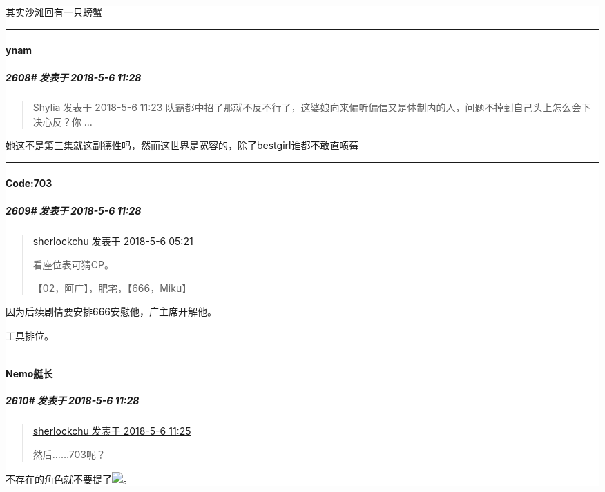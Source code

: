 


其实沙滩回有一只螃蟹







*****

####  ynam  
##### 2608#       发表于 2018-5-6 11:28



<blockquote>Shylia 发表于 2018-5-6 11:23
队霸都中招了那就不反不行了，这婆娘向来偏听偏信又是体制内的人，问题不掉到自己头上怎么会下决心反？你 ...</blockquote>
她这不是第三集就这副德性吗，然而这世界是宽容的，除了bestgirl谁都不敢直喷莓







*****

####  Code:703  
##### 2609#       发表于 2018-5-6 11:28



<blockquote><a href="httphttps://bbs.saraba1st.com/2b/forum.php?mod=redirect&amp;goto=findpost&amp;pid=39493251&amp;ptid=1646735" target="_blank">sherlockchu 发表于 2018-5-6 05:21</a>

看座位表可猜CP。


【02，阿广】，肥宅，【666，Miku】</blockquote>
因为后续剧情要安排666安慰他，广主席开解他。


工具排位。







*****

####  Nemo艇长  
##### 2610#       发表于 2018-5-6 11:28



<blockquote><a href="httphttps://bbs.saraba1st.com/2b/forum.php?mod=redirect&amp;goto=findpost&amp;pid=39495530&amp;ptid=1646735" target="_blank">sherlockchu 发表于 2018-5-6 11:25</a>

然后……703呢？</blockquote>
不存在的角色就不要提了<img src="https://static.saraba1st.com/image/smiley/face2017/067.png" referrerpolicy="no-referrer">。


